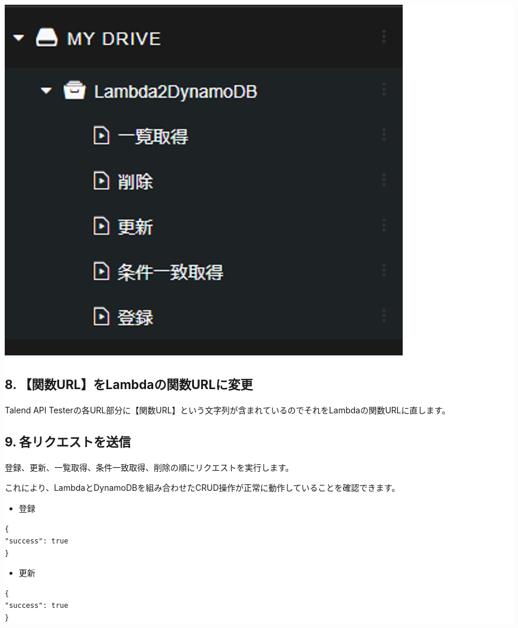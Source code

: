 ![](/images/83d007e4125a29/09.png)

## 8. 【関数URL】をLambdaの関数URLに変更
Talend API Testerの各URL部分に【関数URL】という文字列が含まれているのでそれをLambdaの関数URLに直します。

## 9. 各リクエストを送信
登録、更新、一覧取得、条件一致取得、削除の順にリクエストを実行します。

これにより、LambdaとDynamoDBを組み合わせたCRUD操作が正常に動作していることを確認できます。

- 登録

```json:レスポンス
{
"success": true
}
```

- 更新

```json:レスポンス
{
"success": true
}
```
